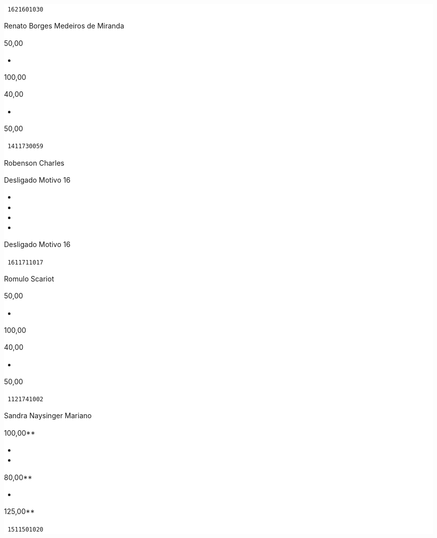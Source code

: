      1621601030

   Renato Borges Medeiros de Miranda

   50,00

   -

   100,00

   40,00

   -

   50,00

     1411730059

   Robenson Charles

   Desligado Motivo 16

   -

   -

   -

   -

   Desligado Motivo 16

     1611711017

   Romulo Scariot

   50,00

   -

   100,00

   40,00

   -

   50,00

     1121741002

   Sandra Naysinger Mariano

   100,00**

   -

   -

   80,00**

   -

   125,00**

     1511501020
